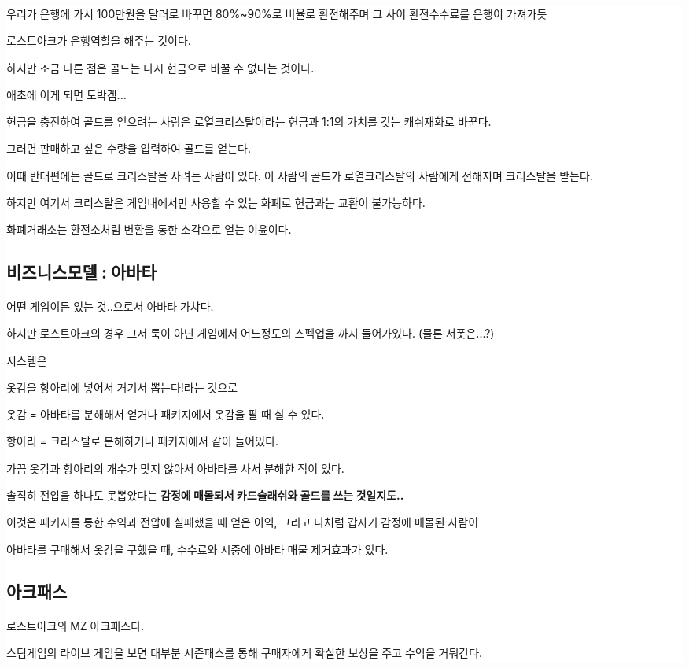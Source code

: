 우리가 은행에 가서 100만원을 달러로 바꾸면 80%~90%로 비율로 환전해주며 그 사이 환전수수료를 은행이 가져가듯

로스트아크가 은행역할을 해주는 것이다.



하지만 조금 다른 점은 골드는 다시 현금으로 바꿀 수 없다는 것이다. 

애초에 이게 되면 도박겜...



현금을 충전하여 골드를 얻으려는 사람은 로열크리스탈이라는 현금과 1:1의 가치를 갖는 캐쉬재화로 바꾼다.

그러면 판매하고 싶은 수량을 입력하여 골드를 얻는다.



이때 반대편에는 골드로 크리스탈을 사려는 사람이 있다. 이 사람의 골드가 로열크리스탈의 사람에게 전해지며 크리스탈을 받는다. 

하지만 여기서 크리스탈은 게임내에서만 사용할 수 있는 화폐로 현금과는 교환이 불가능하다.



화폐거래소는 환전소처럼 변환을 통한 소각으로 얻는 이윤이다.



## 비즈니스모델 : 아바타





어떤 게임이든 있는 것..으로서 아바타 가챠다.

하지만 로스트아크의 경우 그저 룩이 아닌 게임에서 어느정도의 스펙업을 까지 들어가있다. (물론 서폿은...?)



시스템은

옷감을 항아리에 넣어서 거기서 뽑는다!라는 것으로

옷감 = 아바타를 분해해서 얻거나 패키지에서 옷감을 팔 때 살 수 있다.

항아리 = 크리스탈로 분해하거나 패키지에서 같이 들어있다.



가끔 옷감과 항아리의 개수가 맞지 않아서 아바타를 사서 분해한 적이 있다.

솔직히 전압을 하나도 못뽑았다는 **감정에 매몰되서 카드슬래쉬와 골드를 쓰는 것일지도..**



이것은 패키지를 통한 수익과 전압에 실패했을 때 얻은 이익, 그리고 나처럼 갑자기 감정에 매몰된 사람이

아바타를 구매해서 옷감을 구했을 때, 수수료와 시중에 아바타 매물 제거효과가 있다.



## 아크패스



로스트아크의 MZ 아크패스다.

스팀게임의 라이브 게임을 보면 대부분 시즌패스를 통해 구매자에게 확실한 보상을 주고 수익을 거둬간다.
